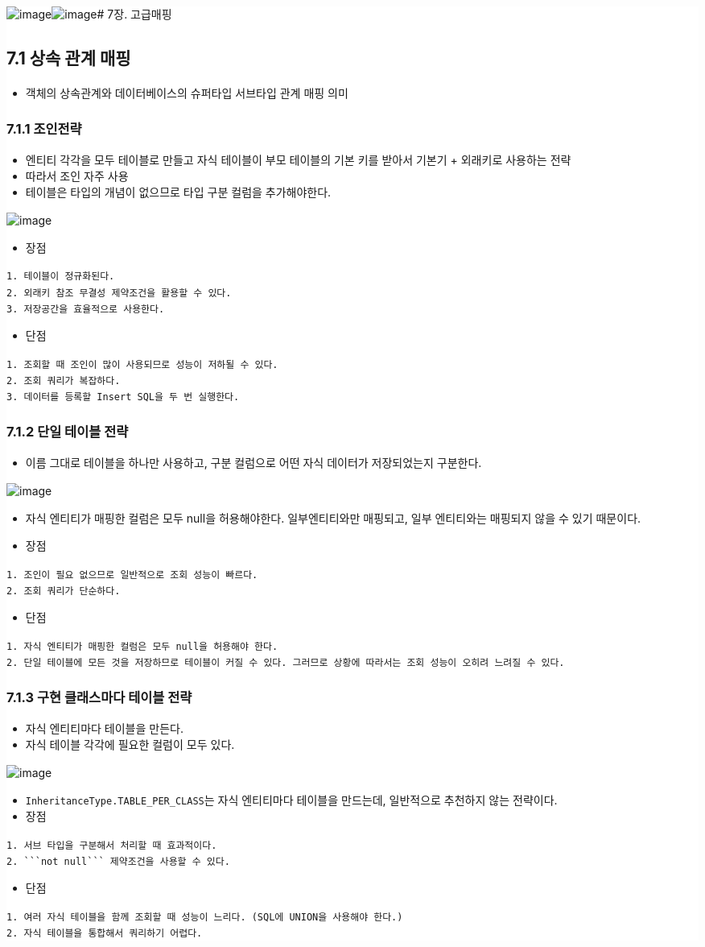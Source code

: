 <img width="429" alt="image" src="https://github.com/user-attachments/assets/bccf5922-54ea-4595-88b4-979cf89e334c" /><img width="389" alt="image" src="https://github.com/user-attachments/assets/68ead306-9a66-4abc-85dc-76f8d32afa0d" /># 7장. 고급매핑
## 7.1 상속 관계 매핑
- 객체의 상속관계와 데이터베이스의 슈퍼타입 서브타입 관계 매핑 의미
### 7.1.1 조인전략
- 엔티티 각각을 모두 테이블로 만들고 자식 테이블이 부모 테이블의 기본 키를 받아서 기본기 + 외래키로 사용하는 전략
- 따라서 조인 자주 사용
- 테이블은 타입의 개념이 없으므로 타입 구분 컬럼을 추가해야한다.
<img width="387" alt="image" src="https://github.com/user-attachments/assets/a0e3ce40-c864-4cf6-a0c5-8dc8e2e004aa" />

- 장점
 ```
1. 테이블이 정규화된다.
2. 외래키 참조 무결성 제약조건을 활용할 수 있다.
3. 저장공간을 효율적으로 사용한다.
```
- 단점
```
1. 조회할 때 조인이 많이 사용되므로 성능이 저하될 수 있다.
2. 조회 쿼리가 복잡하다.
3. 데이터를 등록할 Insert SQL을 두 번 실행한다.
```
### 7.1.2 단일 테이블 전략
- 이름 그대로 테이블을 하나만 사용하고, 구분 컬럼으로 어떤 자식 데이터가 저장되었는지 구분한다.
<img width="387" alt="image" src="https://github.com/user-attachments/assets/373cd0e6-35f0-4d30-bac5-7b1a3fcd9c03" />

- 자식 엔티티가 매핑한 컬럼은 모두 null을 허용해야한다. 일부엔티티와만 매핑되고, 일부 엔티티와는 매핑되지 않을 수 있기 때문이다.

- 장점
 ```
1. 조인이 필요 없으므로 일반적으로 조회 성능이 빠르다.
2. 조회 쿼리가 단순하다.
```
- 단점
```
1. 자식 엔티티가 매핑한 컬럼은 모두 null을 허용해야 한다.
2. 단일 테이블에 모든 것을 저장하므로 테이블이 커질 수 있다. 그러므로 상황에 따라서는 조회 성능이 오히려 느려질 수 있다.
```
### 7.1.3 구현 클래스마다 테이블 전략
- 자식 엔티티마다 테이블을 만든다.
- 자식 테이블 각각에 필요한 컬럼이 모두 있다.
<img width="389" alt="image" src="https://github.com/user-attachments/assets/e531a91b-8bd0-49c6-a5e0-8c2a4e758a6d" />

- ```InheritanceType.TABLE_PER_CLASS```는 자식 엔티티마다 테이블을 만드는데, 일반적으로 추천하지 않는 전략이다.
- 장점
 ```
1. 서브 타입을 구분해서 처리할 때 효과적이다.
2. ```not null``` 제약조건을 사용할 수 있다.
```
- 단점
```
1. 여러 자식 테이블을 함께 조회할 때 성능이 느리다. (SQL에 UNION을 사용해야 한다.)
2. 자식 테이블을 통합해서 쿼리하기 어렵다.
```
